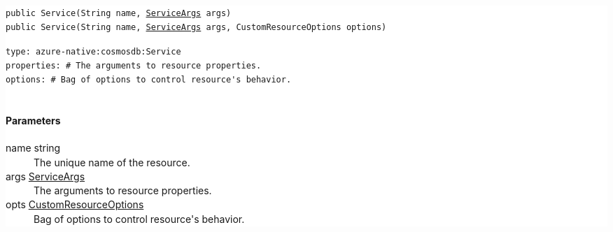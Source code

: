 <div>
<pulumi-choosable type="language" values="java">
<div class="no-copy"><div class="highlight"><pre class="chroma">
<code class="language-java" data-lang="java"><span class="k">public </span><span class="nx">Service</span><span class="p">(</span><span class="nx">String</span><span class="p"> </span><span class="nx">name<span class="p">,</span> <span class="nx"><a href="#inputs">ServiceArgs</a></span><span class="p"> </span><span class="nx">args<span class="p">)</span>
<span class="k">public </span><span class="nx">Service</span><span class="p">(</span><span class="nx">String</span><span class="p"> </span><span class="nx">name<span class="p">,</span> <span class="nx"><a href="#inputs">ServiceArgs</a></span><span class="p"> </span><span class="nx">args<span class="p">,</span> <span class="nx">CustomResourceOptions</span><span class="p"> </span><span class="nx">options<span class="p">)</span>
</code></pre></div></div>
</pulumi-choosable>
</div>

<div>
<pulumi-choosable type="language" values="yaml">
<div class="no-copy"><div class="highlight"><pre class="chroma"><code class="language-yaml" data-lang="yaml">type: <span class="nx">azure-native:cosmosdb:Service</span><span class="p"></span>
<span class="p">properties</span><span class="p">: </span><span class="c">#&nbsp;The arguments to resource properties.</span>
<span class="p"></span><span class="p">options</span><span class="p">: </span><span class="c">#&nbsp;Bag of options to control resource&#39;s behavior.</span>
<span class="p"></span>
</code></pre></div></div>
</pulumi-choosable>
</div>

#### Parameters

<div>
<pulumi-choosable type="language" values="javascript,typescript">

<dl class="resources-properties"><dt
        class="property-required" title="Required">
        <span>name</span>
        <span class="property-indicator"></span>
        <span class="property-type">string</span>
    </dt>
    <dd>The unique name of the resource.</dd><dt
        class="property-required" title="Required">
        <span>args</span>
        <span class="property-indicator"></span>
        <span class="property-type"><a href="#inputs">ServiceArgs</a></span>
    </dt>
    <dd>The arguments to resource properties.</dd><dt
        class="property-optional" title="Optional">
        <span>opts</span>
        <span class="property-indicator"></span>
        <span class="property-type"><a href="/docs/reference/pkg/nodejs/pulumi/pulumi/#CustomResourceOptions">CustomResourceOptions</a></span>
    </dt>
    <dd>Bag of options to control resource&#39;s behavior.</dd></dl>
